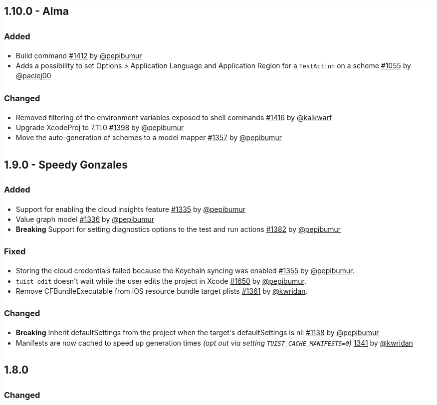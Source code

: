 ## 1.10.0 - Alma

### Added

- Build command [#1412](https://github.com/tuist/tuist/pull/1412) by [@pepibumur](https://github.com/pepibumur)
- Adds a possibility to set Options > Application Language and Application Region for a `TestAction` on a scheme [#1055](https://github.com/tuist/tuist/pull/1055) by [@paciej00](https://github.com/paciej00)

### Changed

- Removed filtering of the environment variables exposed to shell commands [#1416](https://github.com/tuist/tuist/pull/1416) by [@kalkwarf](https://github.com/kalkwarf)
- Upgrade XcodeProj to 7.11.0 [#1398](https://github.com/tuist/tuist/pull/1398) by [@pepibumur](https://github.com/pepibumur)
- Move the auto-generation of schemes to a model mapper [#1357](https://github.com/tuist/tuist/pull/1357) by [@pepibumur](https://github.com/pepibumur)

## 1.9.0 - Speedy Gonzales

### Added

- Support for enabling the cloud insights feature [#1335](https://github.com/tuist/tuist/pull/1335) by [@pepibumur](https://github.com/pepibumur)
- Value graph model [#1336](https://github.com/tuist/tuist/pull/1336) by [@pepibumur](https://github.com/pepibumur)
- **Breaking** Support for setting diagnostics options to the test and run actions [#1382](https://github.com/tuist/tuist/pull/1382) by [@pepibumur](https://github.com/pepibumur)

### Fixed

- Storing the cloud credentials failed because the Keychain syncing was enabled [#1355](https://github.com/tuist/tuist/pull/1355) by [@pepibumur](https://github.com/pepibumur).
- `tuist edit` doesn't wait while the user edits the project in Xcode [#1650](https://github.com/Shopify/react-native/pull/1650) by [@pepibumur](https://github.com/pepibumur).
- Remove CFBundleExecutable from iOS resource bundle target plists [#1361](https://github.com/tuist/tuist/pull/1361) by [@kwridan](https://github.com/kwridan).

### Changed

- **Breaking** Inherit defaultSettings from the project when the target's defaultSettings is nil [#1138](https://github.com/tuist/tuist/pull/1338) by [@pepibumur](https://github.com/pepibumur)
- Manifests are now cached to speed up generation times _(opt out via setting `TUIST_CACHE_MANIFESTS=0`)_ [1341](https://github.com/tuist/tuist/pull/1341) by [@kwridan](https://github.com/kwridan)

## 1.8.0

### Changed
